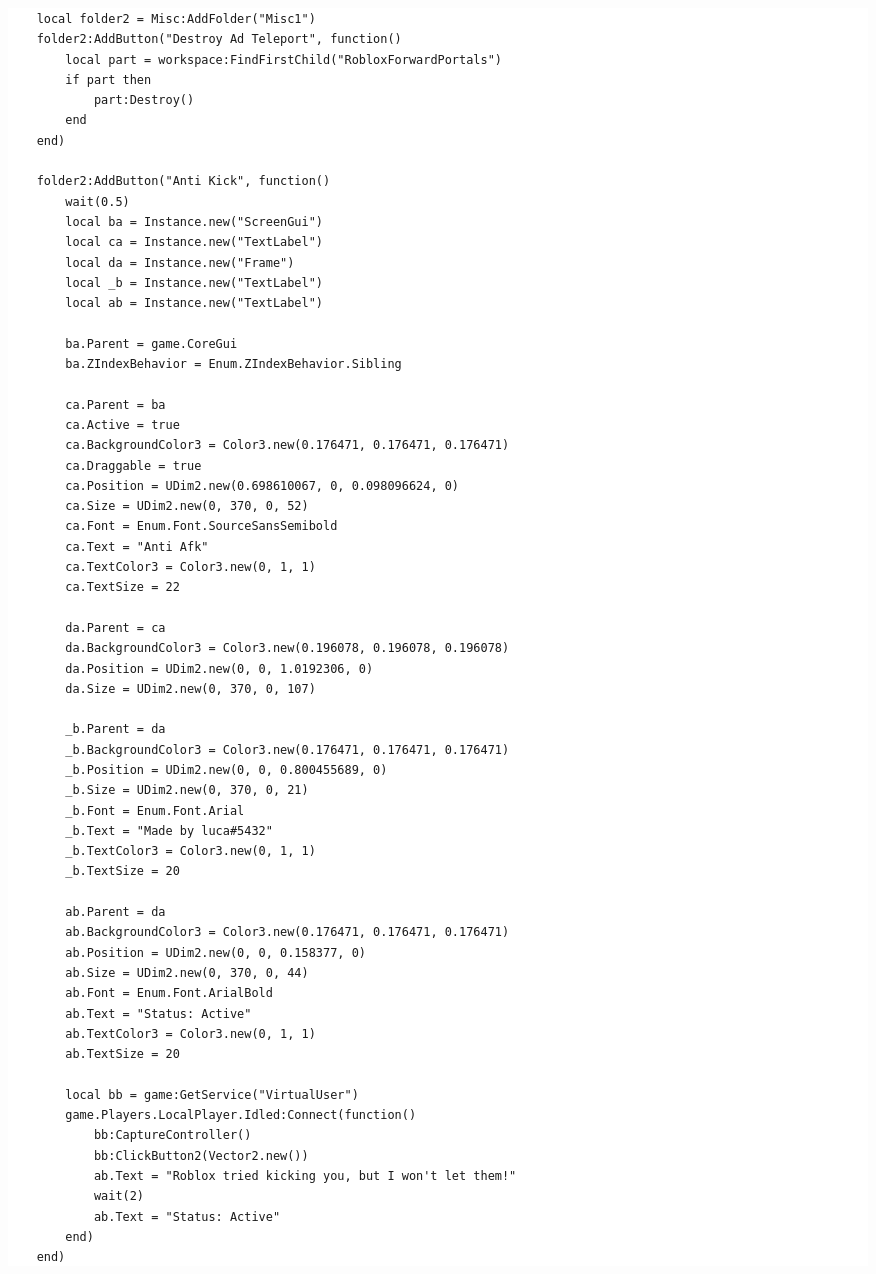         local folder2 = Misc:AddFolder("Misc1")
        folder2:AddButton("Destroy Ad Teleport", function()
            local part = workspace:FindFirstChild("RobloxForwardPortals")
            if part then
                part:Destroy()
            end
        end)

        folder2:AddButton("Anti Kick", function()
            wait(0.5)
            local ba = Instance.new("ScreenGui")
            local ca = Instance.new("TextLabel")
            local da = Instance.new("Frame")
            local _b = Instance.new("TextLabel")
            local ab = Instance.new("TextLabel")

            ba.Parent = game.CoreGui
            ba.ZIndexBehavior = Enum.ZIndexBehavior.Sibling

            ca.Parent = ba
            ca.Active = true
            ca.BackgroundColor3 = Color3.new(0.176471, 0.176471, 0.176471)
            ca.Draggable = true
            ca.Position = UDim2.new(0.698610067, 0, 0.098096624, 0)
            ca.Size = UDim2.new(0, 370, 0, 52)
            ca.Font = Enum.Font.SourceSansSemibold
            ca.Text = "Anti Afk"
            ca.TextColor3 = Color3.new(0, 1, 1)
            ca.TextSize = 22

            da.Parent = ca
            da.BackgroundColor3 = Color3.new(0.196078, 0.196078, 0.196078)
            da.Position = UDim2.new(0, 0, 1.0192306, 0)
            da.Size = UDim2.new(0, 370, 0, 107)

            _b.Parent = da
            _b.BackgroundColor3 = Color3.new(0.176471, 0.176471, 0.176471)
            _b.Position = UDim2.new(0, 0, 0.800455689, 0)
            _b.Size = UDim2.new(0, 370, 0, 21)
            _b.Font = Enum.Font.Arial
            _b.Text = "Made by luca#5432"
            _b.TextColor3 = Color3.new(0, 1, 1)
            _b.TextSize = 20

            ab.Parent = da
            ab.BackgroundColor3 = Color3.new(0.176471, 0.176471, 0.176471)
            ab.Position = UDim2.new(0, 0, 0.158377, 0)
            ab.Size = UDim2.new(0, 370, 0, 44)
            ab.Font = Enum.Font.ArialBold
            ab.Text = "Status: Active"
            ab.TextColor3 = Color3.new(0, 1, 1)
            ab.TextSize = 20

            local bb = game:GetService("VirtualUser")
            game.Players.LocalPlayer.Idled:Connect(function()
                bb:CaptureController()
                bb:ClickButton2(Vector2.new())
                ab.Text = "Roblox tried kicking you, but I won't let them!"
                wait(2)
                ab.Text = "Status: Active"
            end)
        end)

